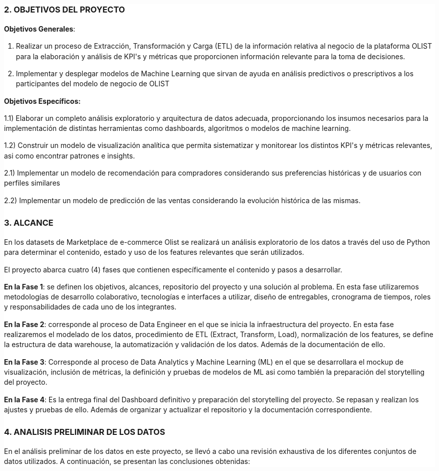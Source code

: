 ### 2. OBJETIVOS DEL PROYECTO

**Objetivos Generales**:

1. Realizar un proceso de Extracción, Transformación y Carga (ETL) de la información relativa al negocio de la plataforma OLIST para la elaboración y análisis de KPI's y métricas que proporcionen información relevante para la toma de decisiones.

2. Implementar y desplegar modelos de Machine Learning que sirvan de ayuda en análisis predictivos o prescriptivos a los participantes del modelo de negocio de OLIST

**Objetivos Específicos:**

1.1) Elaborar un completo análisis exploratorio y arquitectura de datos adecuada, proporcionando los insumos necesarios para la implementación de distintas herramientas como dashboards, algoritmos o modelos de machine learning.

1.2) Construir un modelo de visualización analítica que permita sistematizar y monitorear los distintos KPI's y métricas relevantes, asi como encontrar patrones e insights.

2.1) Implementar un modelo de recomendación para compradores considerando sus preferencias históricas y de usuarios con perfiles similares

2.2) Implementar un modelo de predicción de las ventas considerando la evolución histórica de las mismas.

### 3. ALCANCE

En los datasets de Marketplace de e-commerce Olist se realizará un análisis exploratorio de los datos a través del uso de Python para determinar el contenido, estado y uso de los features relevantes que serán utilizados.

El proyecto abarca cuatro (4) fases que contienen específicamente el contenido y pasos a desarrollar.

**En la Fase 1**: se definen los objetivos, alcances, repositorio del proyecto y una solución al problema. En esta fase utilizaremos metodologías de desarrollo colaborativo, tecnologías e interfaces a utilizar, diseño de entregables, cronograma de tiempos, roles y responsabilidades de cada uno de los integrantes.

**En la Fase 2**: corresponde al proceso de Data Engineer en el que se inicia la infraestructura del proyecto. En esta fase realizaremos el modelado de los datos, procedimiento de ETL (Extract, Transform, Load), normalización de los features, se define la estructura de data warehouse, la automatización y validación de los datos. Además de la documentación de ello.

**En la Fase 3**: Corresponde al proceso de Data Analytics y Machine Learning (ML) en el que se desarrollara el mockup de visualización, inclusión de métricas, la definición y pruebas de modelos de ML asi como también la preparación del storytelling del proyecto.

**En la Fase 4**: Es la entrega final del Dashboard definitivo y preparación del storytelling del proyecto. Se repasan y realizan los ajustes y pruebas de ello. Además de organizar y actualizar el repositorio y la documentación correspondiente.

### 4. ANALISIS PRELIMINAR DE LOS DATOS

En el análisis preliminar de los datos en este proyecto, se llevó a cabo una revisión exhaustiva de los diferentes conjuntos de datos utilizados. A continuación, se presentan las conclusiones obtenidas:
